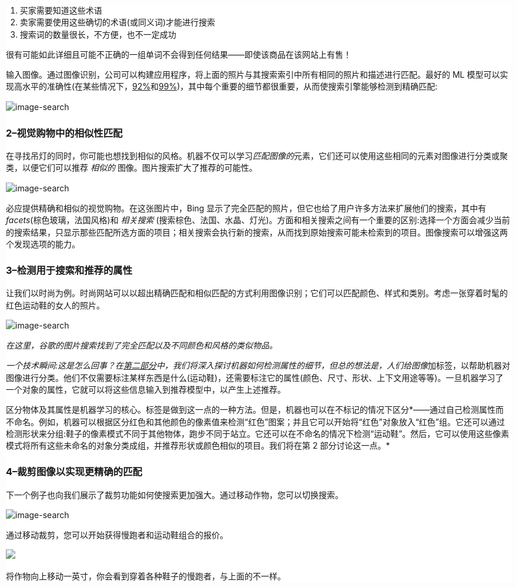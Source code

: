 1.  买家需要知道这些术语
2.  卖家需要使用这些确切的术语(或同义词)才能进行搜索
3.  搜索词的数量很长，不方便，也不一定成功

很有可能如此详细且可能不正确的一组单词不会得到任何结果——即使该商品在该网站上有售！

输入图像。通过图像识别，公司可以构建应用程序，将上面的照片与其搜索索引中所有相同的照片和描述进行匹配。最好的 ML 模型可以实现高水平的准确性(在某些情况下，[92%](https://thedatafrog.com/en/articles/dogs-vs-cats/)和[99%](https://thedatafrog.com/en/articles/image-recognition-transfer-learning/#:~:text=Modern%20convolutional%20neural%20networks%20such,with%20an%20accuracy%20over%2099%25.))，其中每个重要的细节都很重要，从而使搜索引擎能够检测到精确匹配:

![image-search](img/cdf445aa171c601a738e92f234ae9037.png)

### [](#2-%e2%80%93-similarity-matching-in-visual-shopping)2–视觉购物中的相似性匹配

在寻找吊灯的同时，你可能也想找到相似的风格。机器不仅可以学习*匹配图像的*元素，它们还可以使用这些相同的元素对图像进行分类或聚类，以便它们可以推荐 *相似的* 图像。图片搜索扩大了推荐的可能性。

![image-search](img/12a340346f6aea3344975e7390236cad.png)

必应提供精确和相似的视觉购物。在这张图片中，Bing 显示了完全匹配的照片，但它也给了用户许多方法来扩展他们的搜索，其中有*facets*(棕色玻璃，法国风格)和 *相关搜索* (搜索棕色、法国、水晶、灯光)。方面和相关搜索之间有一个重要的区别:选择一个方面会减少当前的搜索结果，只显示那些匹配所选方面的项目；相关搜索会执行新的搜索，从而找到原始搜索可能未检索到的项目。图像搜索可以增强这两个发现选项的能力。

### [](#3-%e2%80%93-detecting-attributes-for-search-and-recommendations)3–检测用于搜索和推荐的属性

让我们以时尚为例。时尚网站可以以超出精确匹配和相似匹配的方式利用图像识别；它们可以匹配颜色、样式和类别。考虑一张穿着时髦的红色运动鞋的女人的照片。

![image-search](img/22a37531b86de9dcb741fd22da8b0566.png)

*在这里，谷歌的图片搜索找到了完全匹配以及不同颜色和风格的类似物品。*

*一个技术瞬间:*这是怎么回事？在[第二部分](https://www.algolia.com/blog/ai/visual-shopping-visual-discovery-how-image-search-is-changing-online-shopping/#visual-shopping-part-2)中，我们将深入探讨机器如何检测属性的细节，但总的想法是，人们*给图像*加标签，以帮助机器对图像进行分类。他们不仅需要标注某样东西是什么(运动鞋)，还需要标注它的属性(颜色、尺寸、形状、上下文用途等等)。一旦机器学习了一个对象的属性，它就可以将这些信息输入到推荐模型中，以产生上述推荐。

区分物体及其属性是机器学习的核心。标签是做到这一点的一种方法。但是，机器也可以在不标记的情况下区分*——通过自己检测属性而不命名。例如，机器可以根据区分红色和其他颜色的像素值来检测“红色”图案；并且它可以开始将“红色”对象放入“红色”组。它还可以通过检测形状来分组:鞋子的像素模式不同于其他物体，跑步不同于站立。它还可以在不命名的情况下检测“运动鞋”。然后，它可以使用这些像素模式将所有这些未命名的对象分类成组，并推荐形状或颜色相似的项目。我们将在第 2 部分讨论这一点。*

### [](#4-cropping-images-for-more-precise-matching)4–裁剪图像以实现更精确的匹配

下一个例子也向我们展示了裁剪功能如何使搜索更加强大。通过移动作物，您可以切换搜索。

![image-search](img/ffa54c1740d6d142eeb3d9007ad4c6cc.png)

通过移动裁剪，您可以开始获得慢跑者和运动鞋组合的报价。

![](img/4e13d4529184acf77b15caae0b8fd339.png)

将作物向上移动一英寸，你会看到穿着各种鞋子的慢跑者，与上面的不一样。
